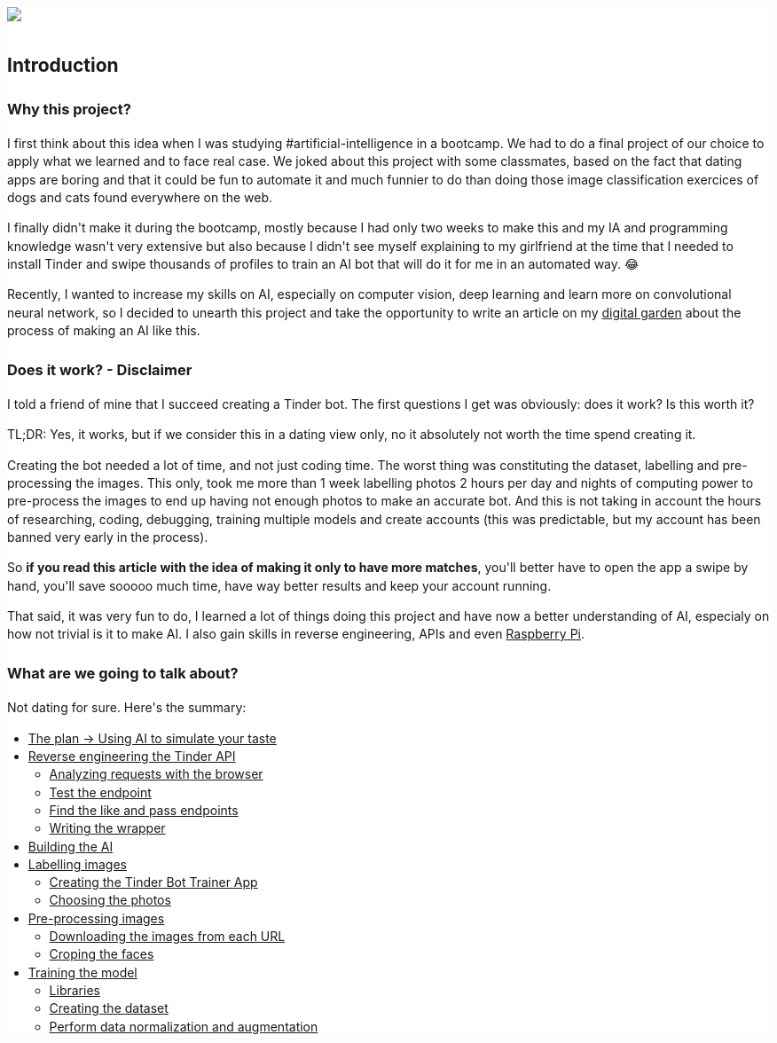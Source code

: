 ![](Tinder%20match%20with%20robot.png)

## Introduction

### Why this project? 

I first think about this idea when I was studying #artificial-intelligence in a bootcamp. We had to do a final project of our choice to apply what we learned and to face real case. We joked about this project with some classmates, based on the fact that dating apps are boring and that it could be fun to automate it and much funnier to do than doing those image classification exercices of dogs and cats found everywhere on the web. 

I finally didn't make it during the bootcamp, mostly because I had only two weeks to make this and my IA and programming knowledge wasn't very extensive but also because I didn't see myself explaining to my girlfriend at the time that I needed to install Tinder and swipe thousands of profiles to train an AI bot that will do it for me in an automated way. 😂

Recently, I wanted to increase my skills on AI, especially on computer vision, deep learning and learn more on convolutional neural network, so I decided to unearth this project and take the opportunity to write an article on my [digital garden](Digital%20garden.md) about the process of making an AI like this.

### Does it work? - Disclaimer
I told a friend of mine that I succeed creating a Tinder bot. The first questions I get was obviously: does it work? Is this worth it? 

TL;DR: Yes, it works, but if we consider this in a dating view only, no it absolutely not worth the time spend creating it. 

Creating the bot needed a lot of time, and not just coding time. The worst thing was constituting the dataset, labelling and pre-processing the images. This only, took me more than 1 week labelling photos 2 hours per day and nights of computing power to pre-process the images to end up having not enough photos to make an accurate bot. And this is not taking in account the hours of researching, coding, debugging, training multiple models and create accounts (this was predictable, but my account has been banned very early in the process). 

So **if you read this article with the idea of making it only to have more matches**, you'll better have to open the app a swipe by hand, you'll save sooooo much time,  have way better results and keep your account running.

That said, it was very fun to do, I learned a lot of things doing this project and have now a better understanding of AI, especialy on how not trivial is it to make AI. I also gain skills in reverse engineering, APIs and even [Raspberry Pi](Raspberry%20Pi.md). 

### What are we going to talk about?
Not dating for sure. Here's the summary:
- [The plan -> Using AI to simulate your taste](#The%20plan%20Using%20AI%20to%20simulate%20your%20taste)
- [Reverse engineering the Tinder API](#Reverse%20engineering%20the%20Tinder%20API)
	- [Analyzing requests with the browser](#Analyzing%20requests%20with%20the%20browser)
	- [Test the endpoint](#Test%20the%20endpoint)
	- [Find the like and pass endpoints](#Find%20the%20like%20and%20pass%20endpoints)
	- [Writing the wrapper](#Writing%20the%20wrapper)
- [Building the AI](#Building%20the%20AI)
- [Labelling images](#Labelling%20images)
	- [Creating the Tinder Bot Trainer App](#Creating%20the%20Tinder%20Bot%20Trainer%20App)
	- [Choosing the photos](#Choosing%20the%20photos)
- [Pre-processing images](#Pre-processing%20images)
	- [Downloading the images from each URL](#Downloading%20the%20images%20from%20each%20URL)
	- [Croping the faces](#Croping%20the%20faces)
- [Training the model](#Training%20the%20model)
	- [Libraries](#Libraries)
	- [Creating the dataset](#Creating%20the%20dataset)
	- [Perform data normalization and augmentation](#Perform%20data%20normalization%20and%20augmentation)
